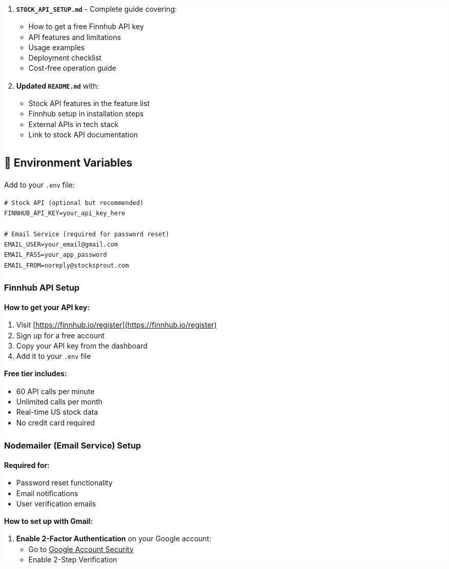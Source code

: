 1. **`STOCK_API_SETUP.md`** - Complete guide covering:
   - How to get a free Finnhub API key
   - API features and limitations
   - Usage examples
   - Deployment checklist
   - Cost-free operation guide

2. **Updated `README.md`** with:
   - Stock API features in the feature list
   - Finnhub setup in installation steps
   - External APIs in tech stack
   - Link to stock API documentation

## 🔑 Environment Variables

Add to your `.env` file:

```env
# Stock API (optional but recommended)
FINNHUB_API_KEY=your_api_key_here

# Email Service (required for password reset)
EMAIL_USER=your_email@gmail.com
EMAIL_PASS=your_app_password
EMAIL_FROM=noreply@stocksprout.com
```

### Finnhub API Setup

**How to get your API key:**
1. Visit [https://finnhub.io/register](https://finnhub.io/register)
2. Sign up for a free account
3. Copy your API key from the dashboard
4. Add it to your `.env` file

**Free tier includes:**
- 60 API calls per minute
- Unlimited calls per month
- Real-time US stock data
- No credit card required

### Nodemailer (Email Service) Setup

**Required for:**
- Password reset functionality
- Email notifications
- User verification emails

**How to set up with Gmail:**

1. **Enable 2-Factor Authentication** on your Google account:
   - Go to [Google Account Security](https://myaccount.google.com/security)
   - Enable 2-Step Verification
